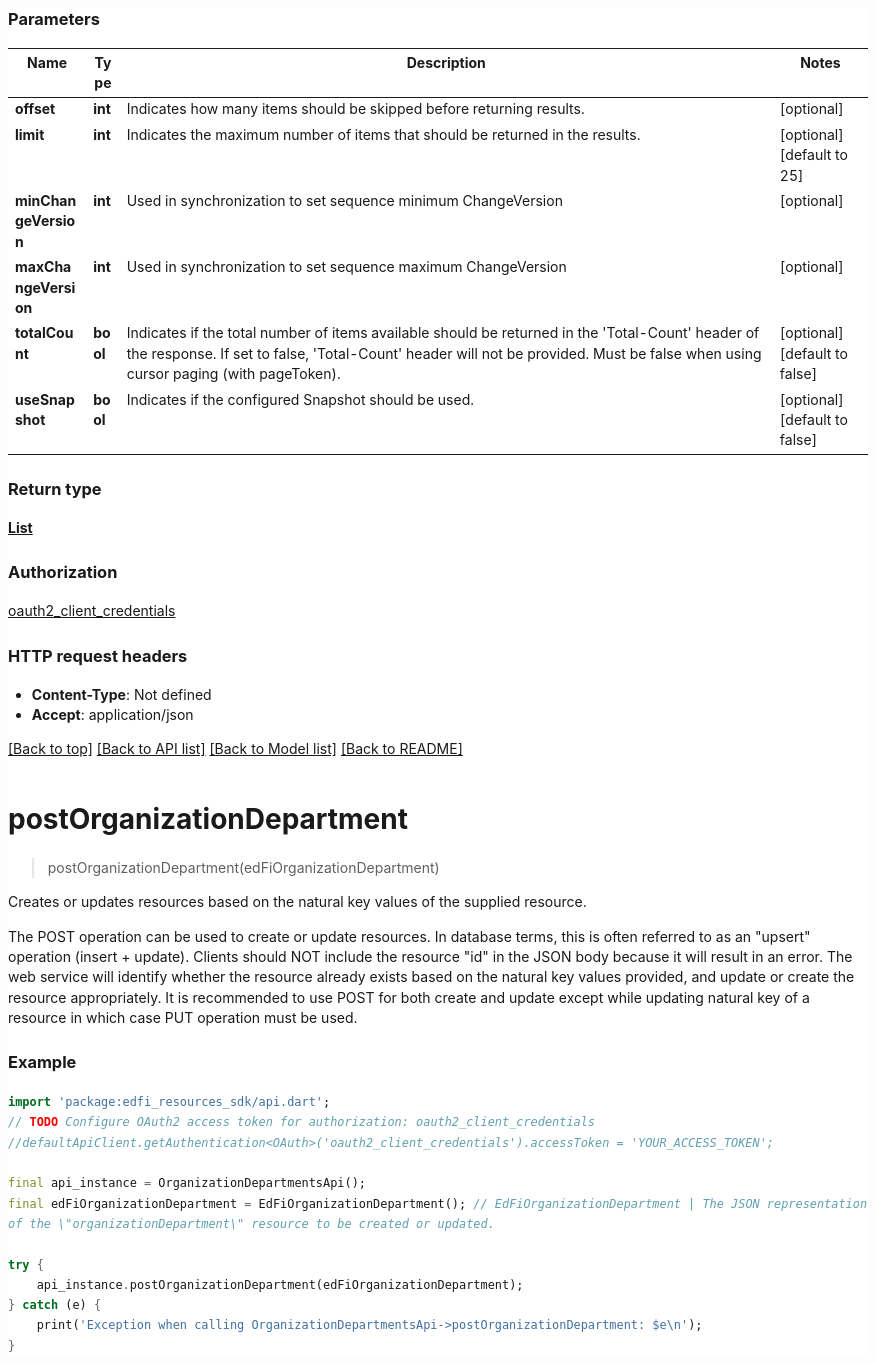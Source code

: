 ### Parameters

Name | Type | Description  | Notes
------------- | ------------- | ------------- | -------------
 **offset** | **int**| Indicates how many items should be skipped before returning results. | [optional] 
 **limit** | **int**| Indicates the maximum number of items that should be returned in the results. | [optional] [default to 25]
 **minChangeVersion** | **int**| Used in synchronization to set sequence minimum ChangeVersion | [optional] 
 **maxChangeVersion** | **int**| Used in synchronization to set sequence maximum ChangeVersion | [optional] 
 **totalCount** | **bool**| Indicates if the total number of items available should be returned in the 'Total-Count' header of the response.  If set to false, 'Total-Count' header will not be provided. Must be false when using cursor paging (with pageToken). | [optional] [default to false]
 **useSnapshot** | **bool**| Indicates if the configured Snapshot should be used. | [optional] [default to false]

### Return type

[**List<TrackedChangesEdFiOrganizationDepartmentKeyChange>**](TrackedChangesEdFiOrganizationDepartmentKeyChange.md)

### Authorization

[oauth2_client_credentials](../README.md#oauth2_client_credentials)

### HTTP request headers

 - **Content-Type**: Not defined
 - **Accept**: application/json

[[Back to top]](#) [[Back to API list]](../README.md#documentation-for-api-endpoints) [[Back to Model list]](../README.md#documentation-for-models) [[Back to README]](../README.md)

# **postOrganizationDepartment**
> postOrganizationDepartment(edFiOrganizationDepartment)

Creates or updates resources based on the natural key values of the supplied resource.

The POST operation can be used to create or update resources. In database terms, this is often referred to as an \"upsert\" operation (insert + update). Clients should NOT include the resource \"id\" in the JSON body because it will result in an error. The web service will identify whether the resource already exists based on the natural key values provided, and update or create the resource appropriately. It is recommended to use POST for both create and update except while updating natural key of a resource in which case PUT operation must be used.

### Example
```dart
import 'package:edfi_resources_sdk/api.dart';
// TODO Configure OAuth2 access token for authorization: oauth2_client_credentials
//defaultApiClient.getAuthentication<OAuth>('oauth2_client_credentials').accessToken = 'YOUR_ACCESS_TOKEN';

final api_instance = OrganizationDepartmentsApi();
final edFiOrganizationDepartment = EdFiOrganizationDepartment(); // EdFiOrganizationDepartment | The JSON representation of the \"organizationDepartment\" resource to be created or updated.

try {
    api_instance.postOrganizationDepartment(edFiOrganizationDepartment);
} catch (e) {
    print('Exception when calling OrganizationDepartmentsApi->postOrganizationDepartment: $e\n');
}
```
